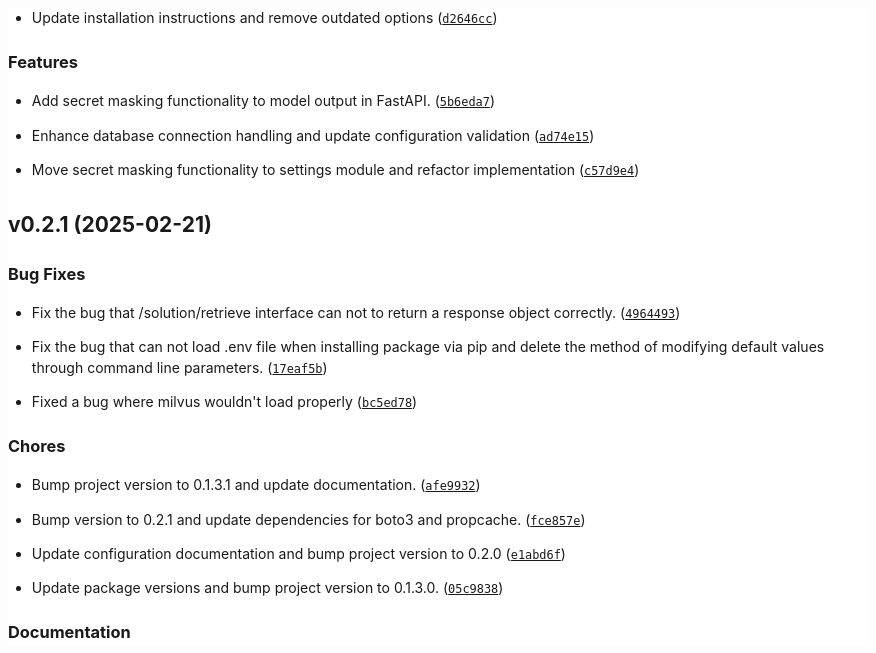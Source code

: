 - Update installation instructions and remove outdated options
  ([`d2646cc`](https://github.com/continue-ai-company/aa_rag/commit/d2646cca5973a759f9be873a456cdaf041fa4e97))

### Features

- Add secret masking functionality to model output in FastAPI.
  ([`5b6eda7`](https://github.com/continue-ai-company/aa_rag/commit/5b6eda7547d051c43194a00cd73f45381815cb46))

- Enhance database connection handling and update configuration validation
  ([`ad74e15`](https://github.com/continue-ai-company/aa_rag/commit/ad74e153f720cd0e1210fc4850285751086718ca))

- Move secret masking functionality to settings module and refactor implementation
  ([`c57d9e4`](https://github.com/continue-ai-company/aa_rag/commit/c57d9e429e1dfda241670dd6a6b67f5a7c5fef8c))


## v0.2.1 (2025-02-21)

### Bug Fixes

- Fix the bug that /solution/retrieve interface can not to return a response object correctly.
  ([`4964493`](https://github.com/continue-ai-company/aa_rag/commit/496449302844516a32bc7f18b3015ed99eadd2bf))

- Fix the bug that can not load .env file when installing package via pip and delete the method of
  modifying default values through command line parameters.
  ([`17eaf5b`](https://github.com/continue-ai-company/aa_rag/commit/17eaf5b2346cd6b0fd9ba73a379046f9550455d5))

- Fixed a bug where milvus wouldn't load properly
  ([`bc5ed78`](https://github.com/continue-ai-company/aa_rag/commit/bc5ed7864886d741a919630cb67ffc2a5bde808f))

### Chores

- Bump project version to 0.1.3.1 and update documentation.
  ([`afe9932`](https://github.com/continue-ai-company/aa_rag/commit/afe99327a2c5f2fa4a28e65c8a26c0a1cd2676db))

- Bump version to 0.2.1 and update dependencies for boto3 and propcache.
  ([`fce857e`](https://github.com/continue-ai-company/aa_rag/commit/fce857ecc0d39557a06433c138586396b8bce9f0))

- Update configuration documentation and bump project version to 0.2.0
  ([`e1abd6f`](https://github.com/continue-ai-company/aa_rag/commit/e1abd6faea41a778351a64539f7b658edd82825c))

- Update package versions and bump project version to 0.1.3.0.
  ([`05c9838`](https://github.com/continue-ai-company/aa_rag/commit/05c983895091e08e5d830835452334ce285e1b12))

### Documentation
